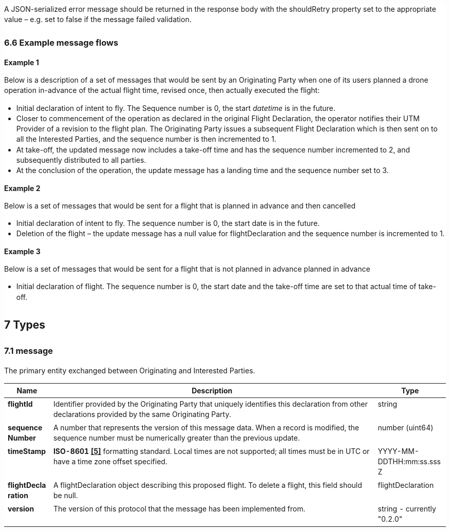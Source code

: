 A JSON-serialized error message should be returned in the response body with the shouldRetry property set to the 
appropriate value – e.g. set to false if the message failed validation.

### 6.6 Example message flows

**Example 1**

Below is a description of a set of messages that would be sent by an Originating Party when one of its users planned a drone operation in-advance of the actual flight time, revised once, then actually executed the flight:

- Initial declaration of intent to fly. The Sequence number is 0, the start _datetime_ is in the future.
- Closer to commencement of the operation as declared in the original Flight Declaration, the operator notifies their UTM Provider of a revision to the flight plan. The Originating Party issues a subsequent Flight Declaration which is then sent on to all the Interested Parties, and the sequence number is then incremented to 1.
- At take-off, the updated message now includes a take-off time and has the sequence number incremented to 2, and subsequently distributed to all parties.
- At the conclusion of the operation, the update message has a landing time and the sequence number set to 3.

**Example 2**

Below is a set of messages that would be sent for a flight that is planned in advance and then cancelled
- Initial declaration of intent to fly. The sequence number is 0, the start date is in the future.
- Deletion of the flight – the update message has a null value for flightDeclaration and the sequence number is incremented to 1.

**Example 3**

Below is a set of messages that would be sent for a flight that is not planned in advance planned in advance

- Initial declaration of flight. The sequence number is 0, the start date and the take-off time are set to that actual time of take-off.

## 7 Types
### 7.1 message

The primary entity exchanged between Originating and Interested Parties.

| Name | Description | Type |
| --- | --- | --- |
| **flightId** | Identifier provided by the Originating Party that uniquely identifies this declaration from other declarations provided by the same Originating Party. | string |
| **sequenceNumber** | A number that represents the version of this message data. When a record is modified, the sequence number must be numerically greater than the previous update. | number (uint64) |
| **timeStamp** |  **ISO-8601** **[[5]](#Ref-5)** formatting standard. Local times are not supported; all times must be in UTC or have a time zone offset specified. | YYYY-MM-DDTHH:mm:ss.sssZ |
| **flightDeclaration** | A flightDeclaration object describing this proposed flight. To delete a flight, this field should be null. | flightDeclaration |
| **version** | The version of this protocol that the message has been implemented from. | string - currently "0.2.0" |
